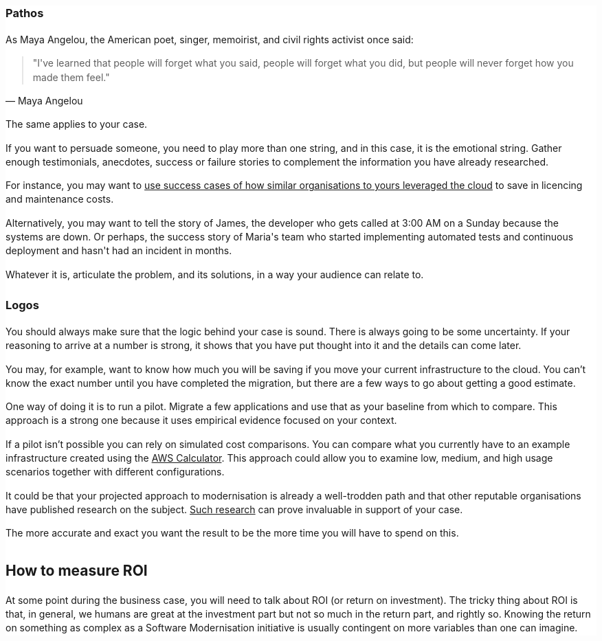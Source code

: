 ### Pathos

As Maya Angelou, the American poet, singer, memoirist, and civil rights activist once said:

> "I've learned that people will forget what you said, people will forget what you did, but people will never forget how you made them feel."

― Maya Angelou

The same applies to your case.

If you want to persuade someone, you need to play more than one string, and in this case, it is the emotional string. Gather enough testimonials, anecdotes, success or failure stories to complement the information you have already researched.

For instance, you may want to [use success cases of how similar organisations to yours leveraged the cloud](https://aws.amazon.com/solutions/case-studies/?customer-references-cards.sort-by=item.additionalFields.publishedDate&customer-references-cards.sort-order=desc) to save in licencing and maintenance costs.

Alternatively, you may want to tell the story of James, the developer who gets called at 3:00 AM on a Sunday because the systems are down. Or perhaps, the success story of Maria's team who started implementing automated tests and continuous deployment and hasn't had an incident in months.

Whatever it is, articulate the problem, and its solutions, in a way your audience can relate to.

### Logos

You should always make sure that the logic behind your case is sound. There is always going to be some uncertainty. If your reasoning to arrive at a number is strong, it shows that you have put thought into it and the details can come later.

You may, for example, want to know how much you will be saving if you move your current infrastructure to the cloud. You can’t know the exact number until you have completed the migration, but there are a few ways to go about getting a good estimate.

One way of doing it is to run a pilot. Migrate a few applications and use that as your baseline from which to compare. This approach is a strong one because it uses empirical evidence focused on your context.

If a pilot isn’t possible you can rely on simulated cost comparisons. You can compare what you currently have to an example infrastructure created using the [AWS Calculator](https://calculator.aws/#/). This approach could allow you to examine low, medium, and high usage scenarios together with different configurations.

It could be that your projected approach to modernisation is already a well-trodden path and that other reputable organisations have published research on the subject. [Such research](https://d1.awsstatic.com/enterprise-marketing/cloud-economics/idc-fostering-business-and-organizational-transformation-to-generate-business-value-with-aws.pdf) can prove invaluable in support of your case.

The more accurate and exact you want the result to be the more time you will have to spend on this.

## How to measure ROI

At some point during the business case, you will need to talk about ROI (or return on investment). The tricky thing about ROI is that, in general, we humans are great at the investment part but not so much in the return part, and rightly so. Knowing the return on something as complex as a Software Modernisation initiative is usually contingent on more variables than one can imagine.

